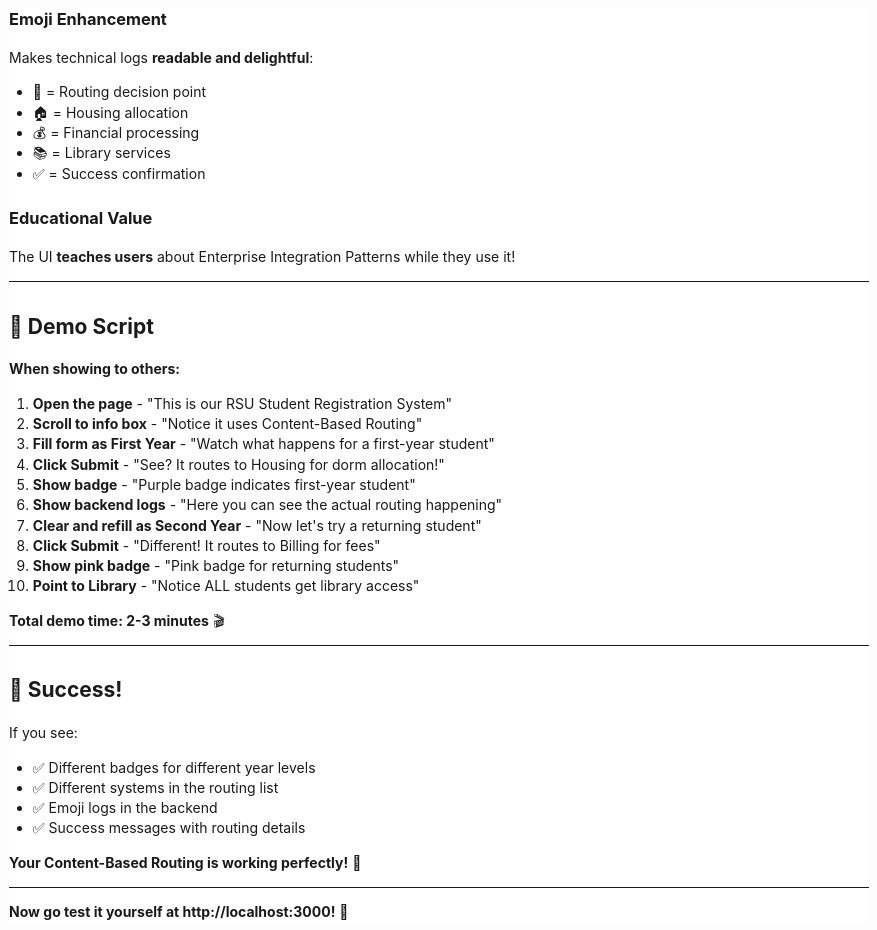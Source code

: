 ### Emoji Enhancement
Makes technical logs **readable and delightful**:
- 🔀 = Routing decision point
- 🏠 = Housing allocation
- 💰 = Financial processing
- 📚 = Library services
- ✅ = Success confirmation

### Educational Value
The UI **teaches users** about Enterprise Integration Patterns while they use it!

---

## 🚀 Demo Script

**When showing to others:**

1. **Open the page** - "This is our RSU Student Registration System"
2. **Scroll to info box** - "Notice it uses Content-Based Routing"
3. **Fill form as First Year** - "Watch what happens for a first-year student"
4. **Click Submit** - "See? It routes to Housing for dorm allocation!"
5. **Show badge** - "Purple badge indicates first-year student"
6. **Show backend logs** - "Here you can see the actual routing happening"
7. **Clear and refill as Second Year** - "Now let's try a returning student"
8. **Click Submit** - "Different! It routes to Billing for fees"
9. **Show pink badge** - "Pink badge for returning students"
10. **Point to Library** - "Notice ALL students get library access"

**Total demo time: 2-3 minutes** 🎬

---

## 🎉 Success!

If you see:
- ✅ Different badges for different year levels
- ✅ Different systems in the routing list
- ✅ Emoji logs in the backend
- ✅ Success messages with routing details

**Your Content-Based Routing is working perfectly!** 🌟

---

**Now go test it yourself at http://localhost:3000!** 🚀
